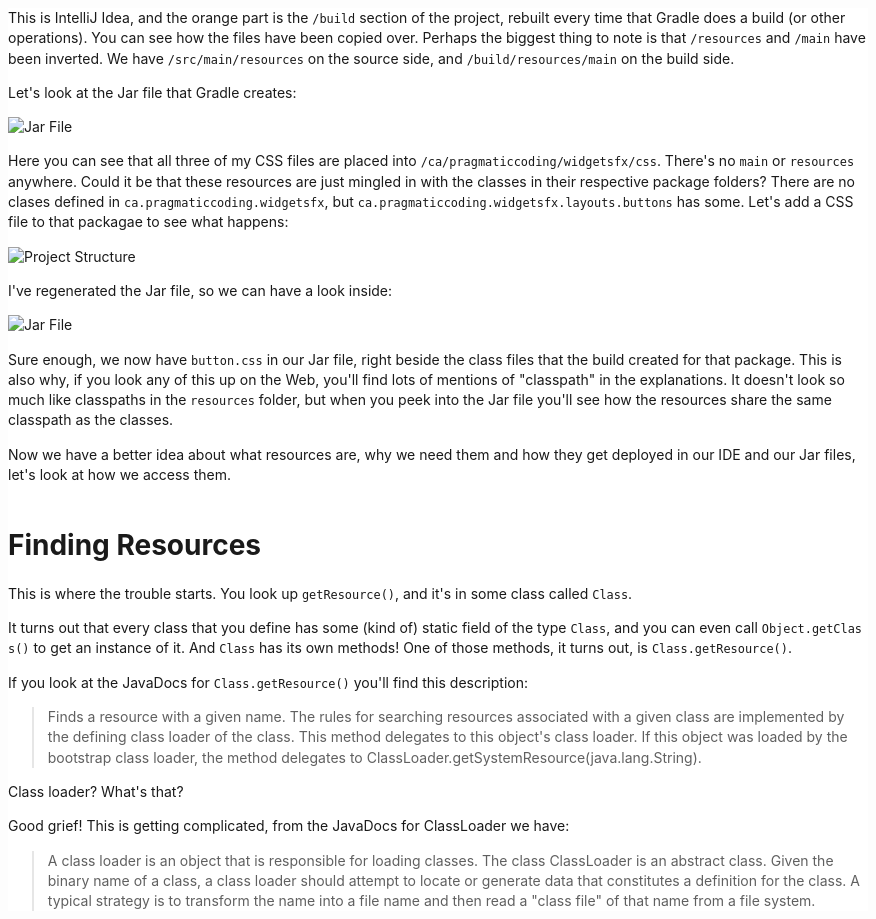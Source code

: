 This is IntelliJ Idea, and the orange part is the `/build` section of the project, rebuilt every time that Gradle does a build (or other operations).  You can see how the files have been copied over.  Perhaps the biggest thing to note is that `/resources` and `/main` have been inverted.  We have `/src/main/resources` on the source side, and `/build/resources/main` on the build side.

Let's look at the Jar file that Gradle creates:

![Jar File]({{page.ScreenSnap2}})

Here you can see that all three of my CSS files are placed into `/ca/pragmaticcoding/widgetsfx/css`.  There's no `main` or `resources` anywhere.  Could it be that these resources are just mingled in with the classes in their respective package folders?  There are no clases defined in `ca.pragmaticcoding.widgetsfx`, but `ca.pragmaticcoding.widgetsfx.layouts.buttons` has some.  Let's add a CSS file to that packagae to see what happens:

![Project Structure]({{page.ScreenSnap3}})

I've regenerated the Jar file, so we can have a look inside:

![Jar File]({{page.ScreenSnap4}})

Sure enough, we now have `button.css` in our Jar file, right beside the class files that the build created for that package. This is also why, if you look any of this up on the Web, you'll find lots of mentions of "classpath" in the explanations.  It doesn't look so much like classpaths in the `resources` folder, but when you peek into the Jar file you'll see how the resources share the same classpath as the classes. 

Now we have a better idea about what resources are, why we need them and how they get deployed in our IDE and our Jar files, let's look at how we access them. 

# Finding Resources

This is where the trouble starts.  You look up `getResource()`, and it's in some class called `Class`.

It turns out that every class that you define has some (kind of) static field of the type `Class`, and you can even call `Object.getClass()` to get an instance of it.  And `Class` has its own methods!  One of those methods, it turns out, is `Class.getResource()`.  

If you look at the JavaDocs for `Class.getResource()` you'll find this description:

> Finds a resource with a given name. The rules for searching resources associated with a given class are implemented by the defining class loader of the class. This method delegates to this object's class loader. If this object was loaded by the bootstrap class loader, the method delegates to ClassLoader.getSystemResource(java.lang.String). 

Class loader?  What's that?

Good grief!  This is getting complicated, from the JavaDocs for ClassLoader we have:

> A class loader is an object that is responsible for loading classes. The class ClassLoader is an abstract class. Given the binary name of a class, a class loader should attempt to locate or generate data that constitutes a definition for the class. A typical strategy is to transform the name into a file name and then read a "class file" of that name from a file system. 
